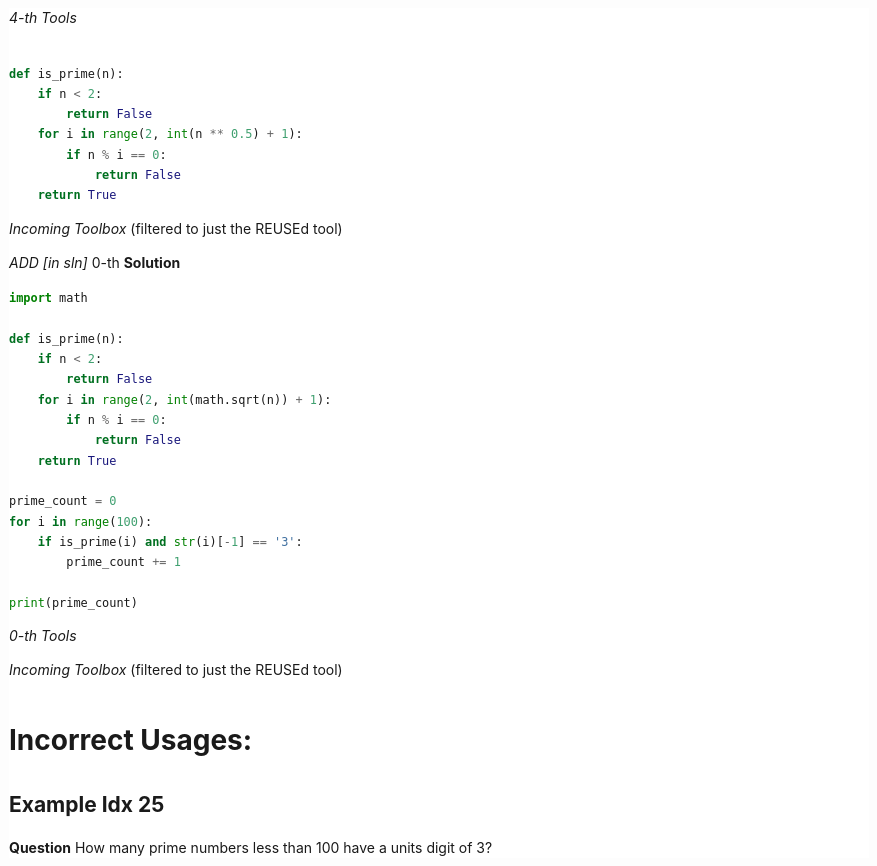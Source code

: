 
*4-th Tools*
```python

def is_prime(n):
    if n < 2:
        return False
    for i in range(2, int(n ** 0.5) + 1):
        if n % i == 0:
            return False
    return True
```



*Incoming Toolbox* (filtered to just the REUSEd tool)
```

```

*ADD [in sln]* 0-th **Solution**
```python
import math

def is_prime(n):
    if n < 2:
        return False
    for i in range(2, int(math.sqrt(n)) + 1):
        if n % i == 0:
            return False
    return True

prime_count = 0
for i in range(100):
    if is_prime(i) and str(i)[-1] == '3':
        prime_count += 1

print(prime_count)
```


*0-th Tools*



*Incoming Toolbox* (filtered to just the REUSEd tool)
```

```

# Incorrect Usages: 
## Example Idx 25
**Question**
How many prime numbers less than 100 have a units digit of 3?
